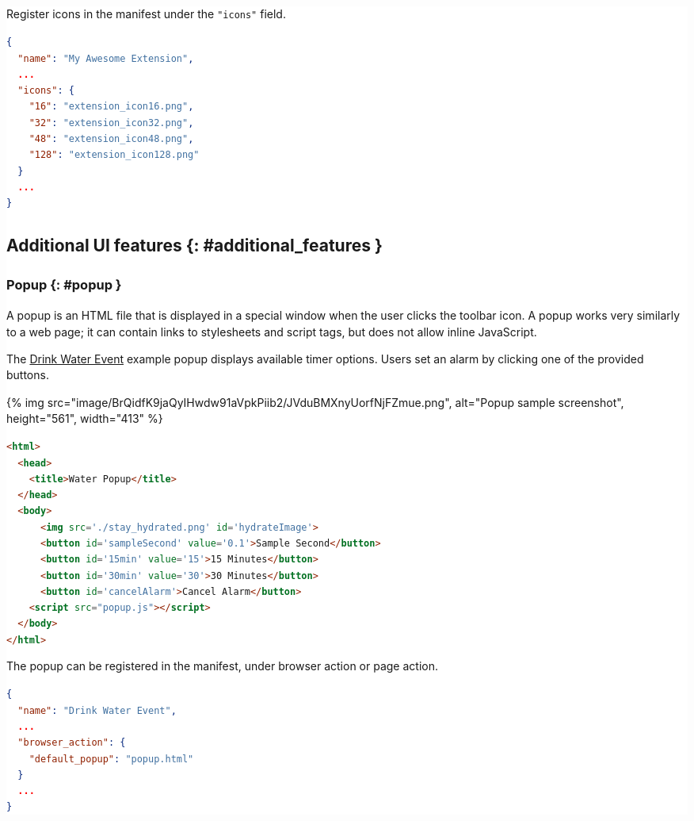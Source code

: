 Register icons in the manifest under the `"icons"` field.

```json
{
  "name": "My Awesome Extension",
  ...
  "icons": {
    "16": "extension_icon16.png",
    "32": "extension_icon32.png",
    "48": "extension_icon48.png",
    "128": "extension_icon128.png"
  }
  ...
}
```

## Additional UI features {: #additional_features }

### Popup {: #popup }

A popup is an HTML file that is displayed in a special window when the user clicks the toolbar icon.
A popup works very similarly to a web page; it can contain links to stylesheets and script tags, but
does not allow inline JavaScript.

The [Drink Water Event][17] example popup displays available timer options. Users set an alarm by
clicking one of the provided buttons.

{% img src="image/BrQidfK9jaQyIHwdw91aVpkPiib2/JVduBMXnyUorfNjFZmue.png",
       alt="Popup sample screenshot", height="561", width="413" %}

```html
<html>
  <head>
    <title>Water Popup</title>
  </head>
  <body>
      <img src='./stay_hydrated.png' id='hydrateImage'>
      <button id='sampleSecond' value='0.1'>Sample Second</button>
      <button id='15min' value='15'>15 Minutes</button>
      <button id='30min' value='30'>30 Minutes</button>
      <button id='cancelAlarm'>Cancel Alarm</button>
    <script src="popup.js"></script>
  </body>
</html>
```

The popup can be registered in the manifest, under browser action or page action.

```json
{
  "name": "Drink Water Event",
  ...
  "browser_action": {
    "default_popup": "popup.html"
  }
  ...
}
```


[1]: /docs/extensions/reference/browserAction
[2]: /docs/extensions/mv3/samples#search:drink
[3]: /docs/extensions/reference/browserAction#method-setBadgeText
[4]: /docs/extensions/reference/browserAction#method-setBadgeBackgroundColor
[5]: /docs/extensions/reference/pageAction
[6]: /docs/extensions/reference/declarativeContent
[7]: /docs/extensions/reference/runtime#event-onInstalled
[8]: /docs/extensions/mv3/background_pages
[9]: /samples#search:page%20action%20by%20url
[10]: /docs/extensions/reference/pageAction#method-show
[11]: /docs/extensions/reference/pageAction#method-show
[12]: /docs/extensions/reference/pageAction#method-hide
[13]: /docs/extensions/mv3/samples#search:mappy
[14]: #popup
[15]: /docs/extensions/reference/browserAction
[16]: /docs/extensions/reference/pageAction
[17]: /docs/extensions/mv3/samples#search:drink
[18]: /docs/extensions/reference/browserAction#method-setPopup
[19]: /docs/extensions/reference/pageAction#method-setPopup
[20]: /docs/extensions/reference/browserAction
[21]: /docs/extensions/reference/pageAction
[22]: /docs/extensions/reference/browserAction#method-setTitle
[23]: /docs/extensions/reference/pageAction#method-setTitle
[24]: /docs/extensions/reference/i18n
[25]: /docs/extensions/mv3/i18n-messages
[26]: /docs/extensions/reference/omnibox
[27]: /docs/extensions/mv3/samples#search:omnibox%20new
[28]: /docs/extensions/reference/omnibox#event-onInputEntered
[29]: /docs/extensions/reference/contextMenus
[30]: /docs/extensions/reference/contextMenus#method-create
[31]: /docs/extensions/mv3/migrating_to_service_workers
[32]: /docs/extensions/reference/runtime#event-onInstalled
[33]: /docs/extensions/examples/api/contextMenus/global_context_search/locales.js
[34]: /docs/extensions/reference/commands
[35]: /docs/extensions/mv3/samples#search:tab%20flipper
[36]: /docs/extensions/reference/commands#event-onCommand
[37]: /docs/extensions/mv3/migrating_to_service_workers
[38]: /docs/extensions
[39]: /docs/extensions/mv3/user_interface#browser
[40]: /docs/extensions/mv3/migrating_to_service_workers
[41]: #page
[42]: /docs/extensions/mv3/override
[43]: #popup